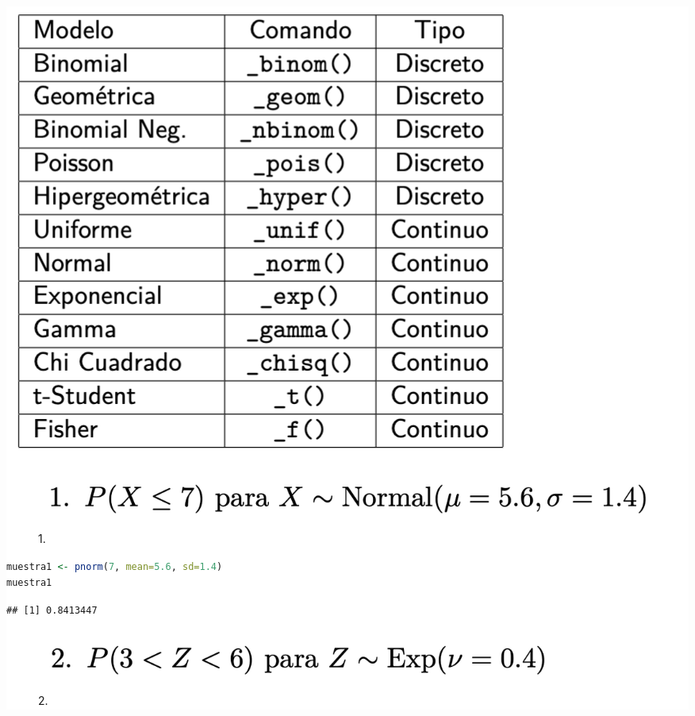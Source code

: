 ![DISTRs](image-16.png)

<figure>
<img src="image-11.png" alt="1." />
<figcaption aria-hidden="true">1.</figcaption>
</figure>

``` r
muestra1 <- pnorm(7, mean=5.6, sd=1.4)
muestra1
```

    ## [1] 0.8413447

<figure>
<img src="image-12.png" alt="2." />
<figcaption aria-hidden="true">2.</figcaption>
</figure>
